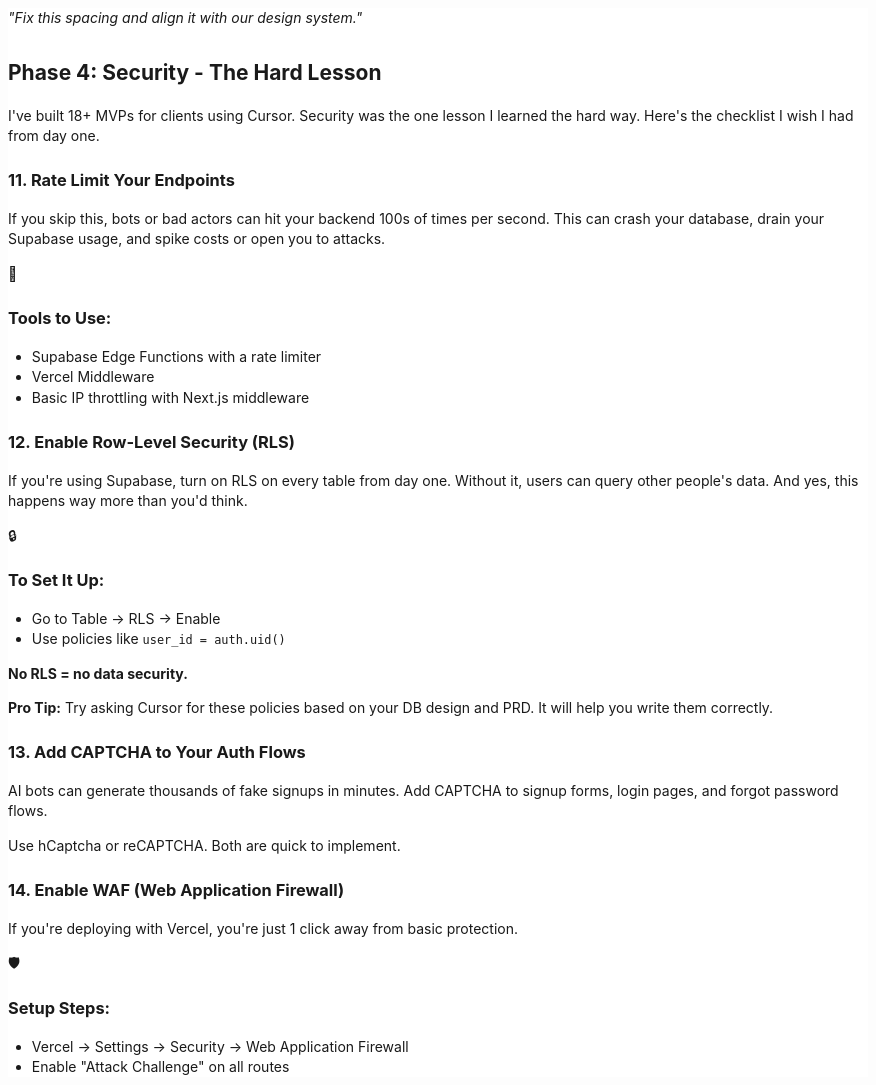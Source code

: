 _"Fix this spacing and align it with our design system."_

## Phase 4: Security - The Hard Lesson

I've built 18+ MVPs for clients using Cursor. Security was the one lesson I learned the hard way. Here's the checklist I wish I had from day one.

### 11\. Rate Limit Your Endpoints

If you skip this, bots or bad actors can hit your backend 100s of times per second. This can crash your database, drain your Supabase usage, and spike costs or open you to attacks.

🚫

### Tools to Use:

- Supabase Edge Functions with a rate limiter
- Vercel Middleware
- Basic IP throttling with Next.js middleware

### 12\. Enable Row-Level Security (RLS)

If you're using Supabase, turn on RLS on every table from day one. Without it, users can query other people's data. And yes, this happens way more than you'd think.

🔒

### To Set It Up:

- Go to Table → RLS → Enable
- Use policies like `user_id = auth.uid()`

**No RLS = no data security.**

**Pro Tip:** Try asking Cursor for these policies based on your DB design and PRD. It will help you write them correctly.

### 13\. Add CAPTCHA to Your Auth Flows

AI bots can generate thousands of fake signups in minutes. Add CAPTCHA to signup forms, login pages, and forgot password flows.

Use hCaptcha or reCAPTCHA. Both are quick to implement.

### 14\. Enable WAF (Web Application Firewall)

If you're deploying with Vercel, you're just 1 click away from basic protection.

🛡️

### Setup Steps:

- Vercel → Settings → Security → Web Application Firewall
- Enable "Attack Challenge" on all routes
